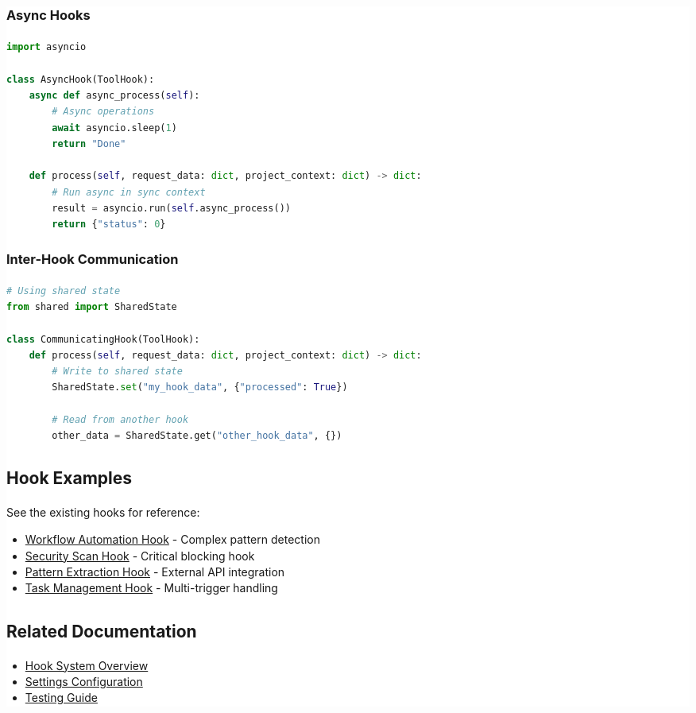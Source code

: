 ### Async Hooks

```python
import asyncio

class AsyncHook(ToolHook):
    async def async_process(self):
        # Async operations
        await asyncio.sleep(1)
        return "Done"
    
    def process(self, request_data: dict, project_context: dict) -> dict:
        # Run async in sync context
        result = asyncio.run(self.async_process())
        return {"status": 0}
```

### Inter-Hook Communication

```python
# Using shared state
from shared import SharedState

class CommunicatingHook(ToolHook):
    def process(self, request_data: dict, project_context: dict) -> dict:
        # Write to shared state
        SharedState.set("my_hook_data", {"processed": True})
        
        # Read from another hook
        other_data = SharedState.get("other_hook_data", {})
```

## Hook Examples

See the existing hooks for reference:
- [Workflow Automation Hook](./workflow-automation-hook.md) - Complex pattern detection
- [Security Scan Hook](./security-scan-hook.md) - Critical blocking hook
- [Pattern Extraction Hook](./pattern-extraction-hook.md) - External API integration
- [Task Management Hook](./task-management-hook.md) - Multi-trigger handling

## Related Documentation

- [Hook System Overview](./README.md)
- [Settings Configuration](../settings.md)
- [Testing Guide](../testing/hooks.md)